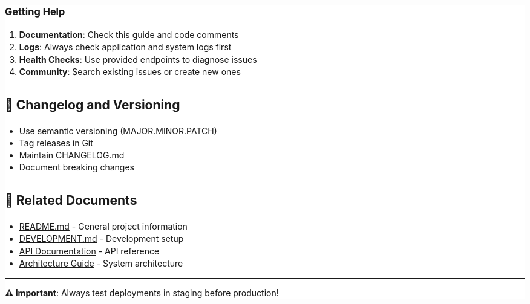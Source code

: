 ### Getting Help

1. **Documentation**: Check this guide and code comments
2. **Logs**: Always check application and system logs first
3. **Health Checks**: Use provided endpoints to diagnose issues
4. **Community**: Search existing issues or create new ones

## 📝 Changelog and Versioning

- Use semantic versioning (MAJOR.MINOR.PATCH)
- Tag releases in Git
- Maintain CHANGELOG.md
- Document breaking changes

## 🔗 Related Documents

- [README.md](./README.md) - General project information
- [DEVELOPMENT.md](./DEVELOPMENT.md) - Development setup
- [API Documentation](./backend/docs/) - API reference
- [Architecture Guide](./docs/architecture.md) - System architecture

---

**⚠️ Important**: Always test deployments in staging before production!